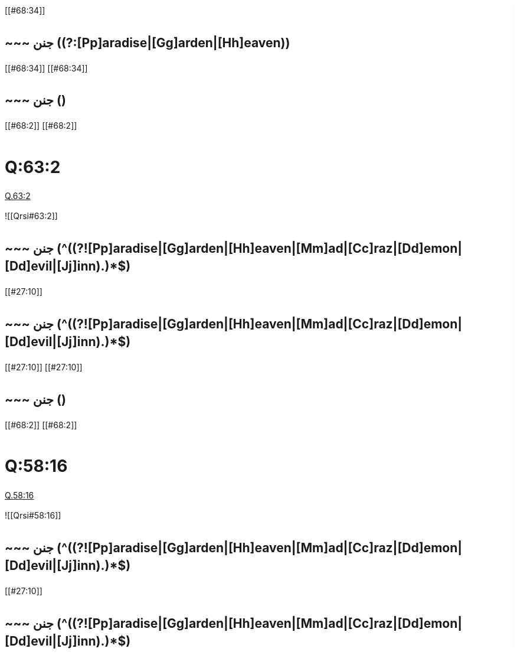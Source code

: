 
[[#68:34]]
## ~~~ جنن ((?:[Pp]aradise|[Gg]arden|[Hh]eaven))


[[#68:34]]
[[#68:34]]
## ~~~ جنن ()


[[#68:2]]
[[#68:2]]

# Q:63:2
[Q.63:2](https://quran.com/63:2/tafsirs/ar-tafsir-al-tabari)

![[Qrsi#63:2]]

## ~~~ جنن (^((?![Pp]aradise|[Gg]arden|[Hh]eaven|[Mm]ad|[Cc]raz|[Dd]emon|[Dd]evil|[Jj]inn).)*$)


[[#27:10]]
## ~~~ جنن (^((?![Pp]aradise|[Gg]arden|[Hh]eaven|[Mm]ad|[Cc]raz|[Dd]emon|[Dd]evil|[Jj]inn).)*$)


[[#27:10]]
[[#27:10]]
## ~~~ جنن ()


[[#68:2]]
[[#68:2]]

# Q:58:16
[Q.58:16](https://quran.com/58:16/tafsirs/ar-tafsir-al-tabari)

![[Qrsi#58:16]]

## ~~~ جنن (^((?![Pp]aradise|[Gg]arden|[Hh]eaven|[Mm]ad|[Cc]raz|[Dd]emon|[Dd]evil|[Jj]inn).)*$)


[[#27:10]]
## ~~~ جنن (^((?![Pp]aradise|[Gg]arden|[Hh]eaven|[Mm]ad|[Cc]raz|[Dd]emon|[Dd]evil|[Jj]inn).)*$)
